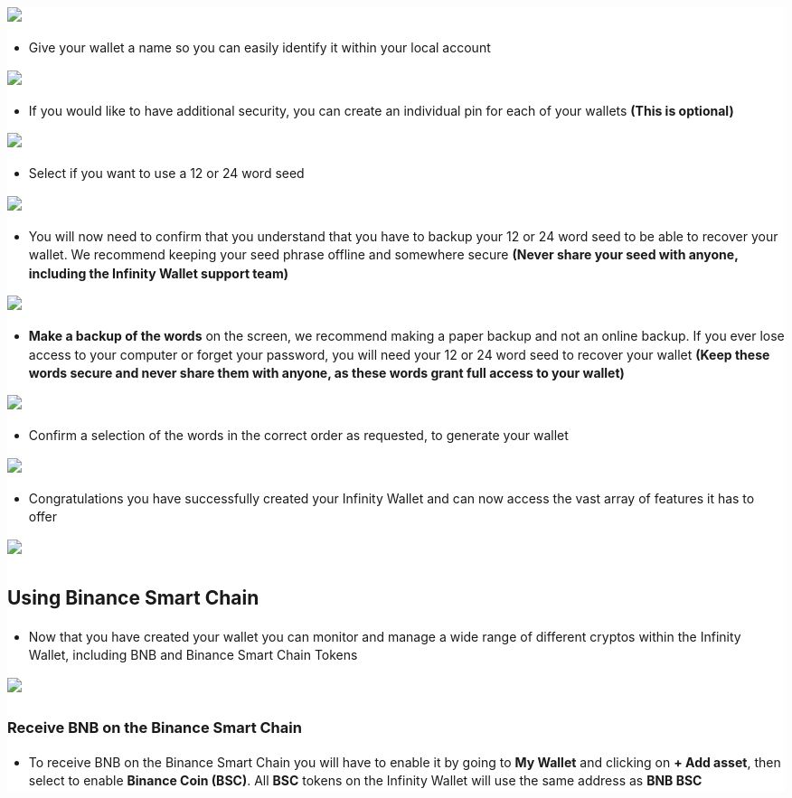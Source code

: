 <img src="https://i.gyazo.com/c8ade6560a84a969d70416bf9f652f6b.png" width="640">


* Give your wallet a name so you can easily identify it within your local account

<img src="https://i.gyazo.com/1ce4f88c5851c9400a180cac1af25494.png" width="640">


* If you would like to have additional security, you can create an individual pin for each of your wallets **(This is optional)**

<img src="https://i.gyazo.com/f0bc58cecf6a33d3a75b925b96999485.png" width="640">


* Select if you want to use a 12 or 24 word seed 

<img src="https://i.gyazo.com/0f1c65a5c55101cdb47bb412c714467b.png" width="640">


* You will now need to confirm that you understand that you have to backup your 12 or 24 word seed to be able to recover your wallet. We recommend keeping your seed phrase offline and somewhere secure **(Never share your seed with anyone, including the Infinity Wallet support team)**
 
<img src="https://i.gyazo.com/7290d9aa729b957494a37f9c709a774e.png" width="640">


* **Make a backup of the words** on the screen, we recommend making a paper backup and not an online backup. If you ever lose access to your computer or forget your password, you will need your 12 or 24 word seed to recover your wallet **(Keep these words secure and never share them with anyone, as these words grant full access to your wallet)**

<img src="https://i.gyazo.com/e09729151f6fe79877b6756677b49e17.png" width="640">


* Confirm a selection of the words in the correct order as requested, to generate your wallet

<img src="https://i.gyazo.com/3d27eed8dd5080ae457d9b04e49613fa.png" width="640">


* Congratulations you have successfully created your Infinity Wallet and can now access the vast array of features it has to offer

<img src="https://i.gyazo.com/2a64e2946fc9c058f7b40b0b5ab1a92a.png" width="640">


## Using Binance Smart Chain

* Now that you have created your wallet you can monitor and manage a wide range of different cryptos within the Infinity Wallet, including BNB and Binance Smart Chain Tokens

<img src="https://i.gyazo.com/814d36df8afb29864b27df93ee50f095.png" width="640">


### Receive BNB on the Binance Smart Chain

* To receive BNB on the Binance Smart Chain you will have to enable it by going to **My Wallet** and clicking on **+ Add asset**, then select to enable **Binance Coin (BSC)**. All **BSC** tokens on the Infinity Wallet will use the same address as **BNB BSC**
